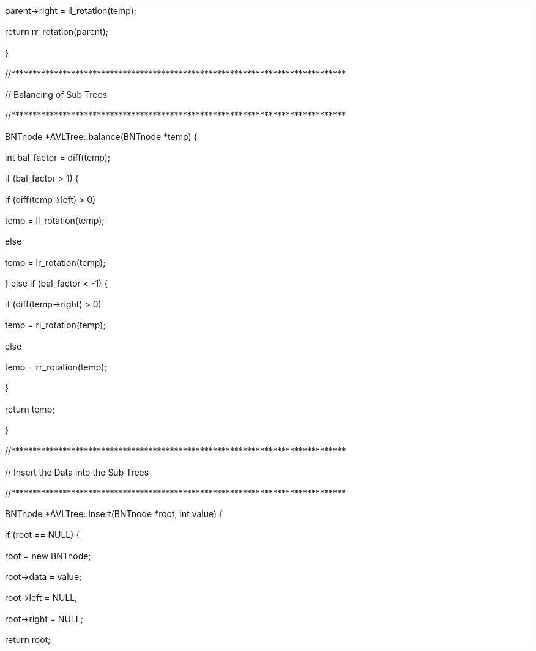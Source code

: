 parent-\>right = ll_rotation(temp);

return rr_rotation(parent);

}

//\*\*\*\*\*\*\*\*\*\*\*\*\*\*\*\*\*\*\*\*\*\*\*\*\*\*\*\*\*\*\*\*\*\*\*\*\*\*\*\*\*\*\*\*\*\*\*\*\*\*\*\*\*\*\*\*\*\*\*\*\*\*\*\*\*\*\*\*\*\*\*\*\*\*\*\*\*\*

// Balancing of Sub Trees

//\*\*\*\*\*\*\*\*\*\*\*\*\*\*\*\*\*\*\*\*\*\*\*\*\*\*\*\*\*\*\*\*\*\*\*\*\*\*\*\*\*\*\*\*\*\*\*\*\*\*\*\*\*\*\*\*\*\*\*\*\*\*\*\*\*\*\*\*\*\*\*\*\*\*\*\*\*\*

BNTnode \*AVLTree::balance(BNTnode \*temp) {

int bal_factor = diff(temp);

if (bal_factor \> 1) {

if (diff(temp-\>left) \> 0)

temp = ll_rotation(temp);

else

temp = lr_rotation(temp);

} else if (bal_factor \< -1) {

if (diff(temp-\>right) \> 0)

temp = rl_rotation(temp);

else

temp = rr_rotation(temp);

}

return temp;

}

//\*\*\*\*\*\*\*\*\*\*\*\*\*\*\*\*\*\*\*\*\*\*\*\*\*\*\*\*\*\*\*\*\*\*\*\*\*\*\*\*\*\*\*\*\*\*\*\*\*\*\*\*\*\*\*\*\*\*\*\*\*\*\*\*\*\*\*\*\*\*\*\*\*\*\*\*\*\*

// Insert the Data into the Sub Trees

//\*\*\*\*\*\*\*\*\*\*\*\*\*\*\*\*\*\*\*\*\*\*\*\*\*\*\*\*\*\*\*\*\*\*\*\*\*\*\*\*\*\*\*\*\*\*\*\*\*\*\*\*\*\*\*\*\*\*\*\*\*\*\*\*\*\*\*\*\*\*\*\*\*\*\*\*\*\*

BNTnode \*AVLTree::insert(BNTnode \*root, int value) {

if (root == NULL) {

root = new BNTnode;

root-\>data = value;

root-\>left = NULL;

root-\>right = NULL;

return root;
